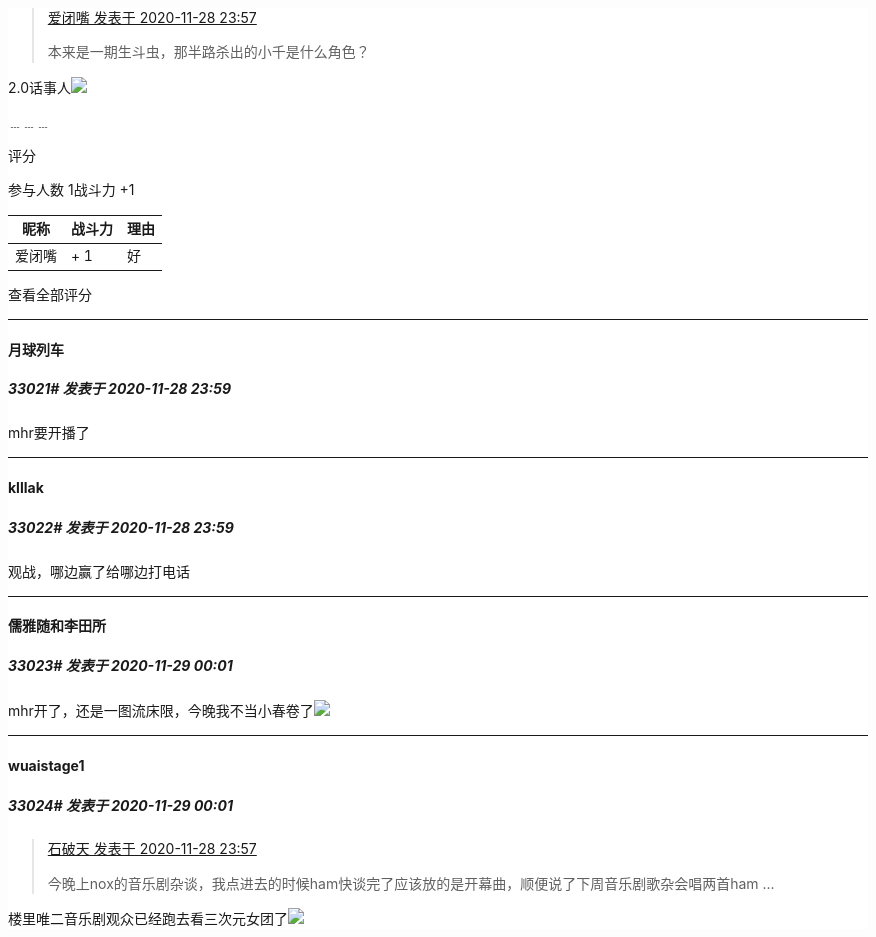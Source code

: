 <blockquote><a href="httphttps://bbs.saraba1st.com/2b/forum.php?mod=redirect&amp;goto=findpost&amp;pid=49552676&amp;ptid=1969041" target="_blank">爱闭嘴 发表于 2020-11-28 23:57</a>

本来是一期生斗虫，那半路杀出的小千是什么角色？</blockquote>
2.0话事人<img src="https://static.saraba1st.com/image/smiley/face2017/067.png" referrerpolicy="no-referrer">


﹍﹍﹍

评分


 参与人数 1战斗力 +1

|昵称|战斗力|理由|
|----|---|---|
| 爱闭嘴| + 1|好|


查看全部评分


*****

####  月球列车  
##### 33021#       发表于 2020-11-28 23:59


mhr要开播了


*****

####  klllak  
##### 33022#       发表于 2020-11-28 23:59


观战，哪边赢了给哪边打电话


*****

####  儒雅随和李田所  
##### 33023#       发表于 2020-11-29 00:01


mhr开了，还是一图流床限，今晚我不当小春卷了<img src="https://static.saraba1st.com/image/smiley/face2017/072.png" referrerpolicy="no-referrer">


*****

####  wuaistage1  
##### 33024#       发表于 2020-11-29 00:01


<blockquote><a href="httphttps://bbs.saraba1st.com/2b/forum.php?mod=redirect&amp;goto=findpost&amp;pid=49552670&amp;ptid=1969041" target="_blank">石破天 发表于 2020-11-28 23:57</a>

今晚上nox的音乐剧杂谈，我点进去的时候ham快谈完了应该放的是开幕曲，顺便说了下周音乐剧歌杂会唱两首ham ...</blockquote>
楼里唯二音乐剧观众已经跑去看三次元女团了<img src="https://static.saraba1st.com/image/smiley/face2017/067.png" referrerpolicy="no-referrer">
